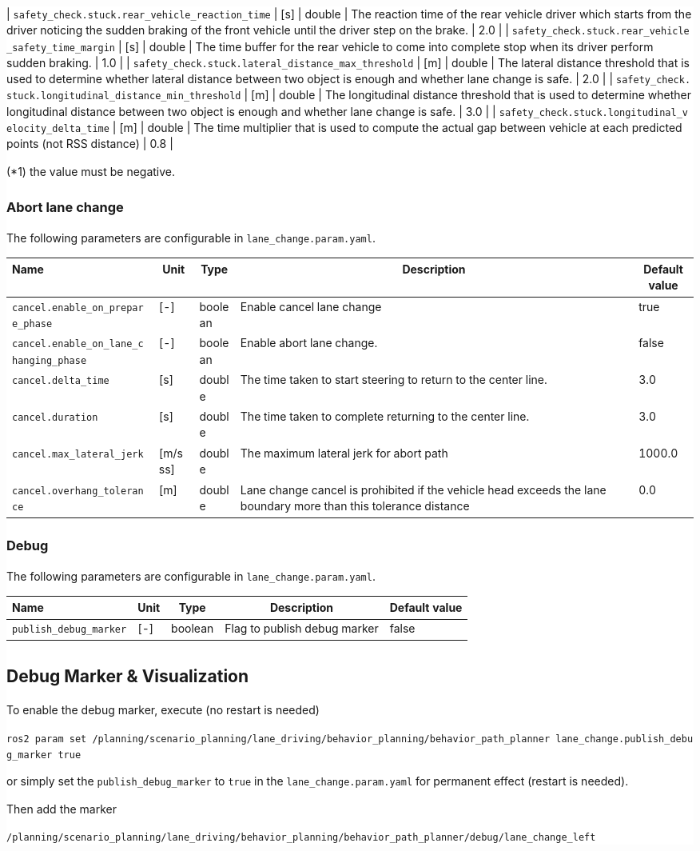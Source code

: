 | `safety_check.stuck.rear_vehicle_reaction_time`          | [s]     | double | The reaction time of the rear vehicle driver which starts from the driver noticing the sudden braking of the front vehicle until the driver step on the brake. | 2.0           |
| `safety_check.stuck.rear_vehicle_safety_time_margin`     | [s]     | double | The time buffer for the rear vehicle to come into complete stop when its driver perform sudden braking.                                                        | 1.0           |
| `safety_check.stuck.lateral_distance_max_threshold`      | [m]     | double | The lateral distance threshold that is used to determine whether lateral distance between two object is enough and whether lane change is safe.                | 2.0           |
| `safety_check.stuck.longitudinal_distance_min_threshold` | [m]     | double | The longitudinal distance threshold that is used to determine whether longitudinal distance between two object is enough and whether lane change is safe.      | 3.0           |
| `safety_check.stuck.longitudinal_velocity_delta_time`    | [m]     | double | The time multiplier that is used to compute the actual gap between vehicle at each predicted points (not RSS distance)                                         | 0.8           |

(\*1) the value must be negative.

### Abort lane change

The following parameters are configurable in `lane_change.param.yaml`.

| Name                                   | Unit    | Type    | Description                                                                                                      | Default value |
| :------------------------------------- | ------- | ------- | ---------------------------------------------------------------------------------------------------------------- | ------------- |
| `cancel.enable_on_prepare_phase`       | [-]     | boolean | Enable cancel lane change                                                                                        | true          |
| `cancel.enable_on_lane_changing_phase` | [-]     | boolean | Enable abort lane change.                                                                                        | false         |
| `cancel.delta_time`                    | [s]     | double  | The time taken to start steering to return to the center line.                                                   | 3.0           |
| `cancel.duration`                      | [s]     | double  | The time taken to complete returning to the center line.                                                         | 3.0           |
| `cancel.max_lateral_jerk`              | [m/sss] | double  | The maximum lateral jerk for abort path                                                                          | 1000.0        |
| `cancel.overhang_tolerance`            | [m]     | double  | Lane change cancel is prohibited if the vehicle head exceeds the lane boundary more than this tolerance distance | 0.0           |

### Debug

The following parameters are configurable in `lane_change.param.yaml`.

| Name                   | Unit | Type    | Description                  | Default value |
| :--------------------- | ---- | ------- | ---------------------------- | ------------- |
| `publish_debug_marker` | [-]  | boolean | Flag to publish debug marker | false         |

## Debug Marker & Visualization

To enable the debug marker, execute (no restart is needed)

```shell
ros2 param set /planning/scenario_planning/lane_driving/behavior_planning/behavior_path_planner lane_change.publish_debug_marker true

```

or simply set the `publish_debug_marker` to `true` in the `lane_change.param.yaml` for permanent effect (restart is needed).

Then add the marker

```shell
/planning/scenario_planning/lane_driving/behavior_planning/behavior_path_planner/debug/lane_change_left
```
